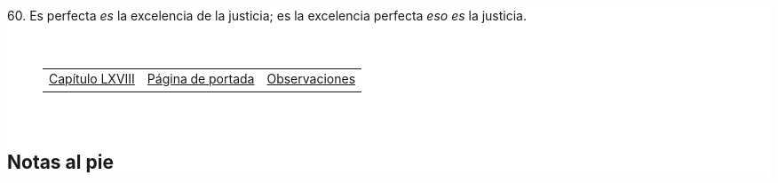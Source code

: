 60\. Es perfecta _es_ la excelencia de la justicia; es la excelencia perfecta _eso es_ la justicia.

<br>

<figure class="table chapter-navigator">
  <table>
    <tbody>
      <tr>
        <td>
        <a href="/es/book/Zoroastrianism/Pahlavi_Texts_Part_4/Dinkard_9_68">
          <span class="mdi mdi-arrow-left-drop-circle"></span><span class="pl-2">Capítulo LXVIII</span>
        </a>
        </td>
        <td>
        <a href="/es/book/Zoroastrianism/Pahlavi_Texts_Part_4">
          <span class="mdi mdi-book-open-variant"></span><span class="pl-2">Página de portada</span>
        </a>
        </td>
        <td>
        <a href="/es/book/Zoroastrianism/Pahlavi_Texts_Part_4/Nasks_1">
          <span class="pr-2">Observaciones</span><span class="mdi mdi-arrow-right-drop-circle"></span>
        </a>
        </td>
      </tr>
    </tbody>
  </table>
</figure>
<br>

## Notas al pie

[^1]: (384:3) El vigésimo primer Nask, o Yasna original (véase Libro VIII, Cap. XLVI, 1). No queda muy claro, ni a partir de este capítulo ni de lo que se afirma al respecto en el Cap. I, 2, si esta selección fue compilada por el autor del Dinka<i>r</i><i>d</i>, ni por algún escritor anterior. Hasta donde se han rastreado sus afirmaciones, casi todas tienen su origen en los Gâthas, o en el Yasna Haptanghâiti; pero el § 45 cita un pasaje del Bakŏ Nask (Yas. XIX).

[^2]: (384:4) Compárese con Pahl. Yas. XLII, 1 a.

[^3]: (384:5) Comparar con Pahl. Sí. XXVIII, 2 a, donde J2, Pt4, Mf4 tienen ba<i>r</i>â yehamtûnânê pavan Vohûman.

[^4]: (384:6) Compárese con Pahl. Yas. XLII, 8 b.

[^5]: (385:1) Véase Libro VIII, Cap. I, 5 n.

[^6]: (385:2) Véase Cap. LXI, 11.

[^7]: (386:1) Ver libro. VIII, cap. XIV, 14.

[^8]: (386:2) Suponiendo que lâ, «no», representa râî.

[^9]: (386:3) Av. Yimô khshaêtô (ver Libro VIII, Cap. XIII, 6, 7).

[^10]: (386:4) Véase Libro VIII, Cap. IX, 3.

[^11]: (387:1) Véase Cap. XLIII, 1. Aquí está escrito Shatrôver.

[^12]: (388:1) Los seguidores de Aharman.

[^13]: (388:2) Suponiendo que mâni<i>s</i>nŏ, «morada», significa mîni<i>s</i>nŏ.

[^14]: (388:3) Véase el libro. VIII, cap. IX, 3 n.

[^15]: (388:4) Véase Cap. XIX, 1.

[^16]: (389:1) Yas. XLVI, 2 d. C.; su versión pahlavi (Pahl. Yas. XLV, 2 d. C.) puede traducirse así: «Me quejo ante ti, mira esto y a este _uno_, ¡oh_ Aûha<i>r</i>ma<i>z</i><i>d</i>! (es decir, busca un remedio para mí); _ese_ placer es mi deseo, que un amigo da a su amigo; mediante la instrucción de Vohûman (cuando soy instruido en la virtud) es la codiciada _cosa_ de la rectitud (deberías darme)». Las palabras entre paréntesis no tienen equivalentes en el texto avéstico.

[^17]: (389:2) Yas. XLVI, 7; su versión Pahlavi (Pahl. Yas. XLV, 7 ae) puede traducirse de la siguiente manera:—'¡Quién me es dado (y a los míos, mis discípulos) _como_ protector por ti, <i>Oh</i> Aûha<i>r</i>ma<i>z</i><i>d</i>! cuando ese malvado (Aharman) retiene malicia _por_ mí en posesión (es decir, mantiene malicia conmigo? ¿Quién me brindará protección), aparte de tu fuego y Vohûman? (Porque sé que me brindarían protección por tu bien) cuando alimento la rectitud a través de acciones _por_ ellos, ¡Oh Aûha<i>r</i>ma<i>z</i><i>d</i>! (es decir, si cumplo con el deber y realizo buenas obras, ¿quién me brindará protección?) Deberías proclamarme sumo sacerdote de la religión; (deberías decir esto así: «Mantén la religión como sumo sacerdote»).

[^18]: (389:3) Véase Pahl. Sí. XLV, 13 e y Bk. VIII, Caps. XI, 1, XIII, 15.

[^19]: (389:4) Compárese Ibid. 14 a que aparece en Pt4, Mf4, como sigue:—Zaratû<i>s</i>tŏ mûn lak aharûbŏ dôstŏ.

[^20]: (390:1) Véase § 10.

[^21]: (390:2) Compárese con Pahl. Yas. XXIX, 1, 9.

[^22]: (391:1) Véase Pahl. Yas. XXIX, 6 b.

[^23]: (391:2) Lo que dice el § 32.

[^24]: (391:3) Lo que dice el § 34.

[^25]: (391:4) El gobernante irresoluto.

[^26]: (392:1) Acumulando más buenas obras de las necesarias para compensar los propios pecados.

[^27]: (393:1) Véase Pahl. Sí. XIX, 58, XX, 10.

[^28]: (393:2) Véase Pahl. Sí. XXVIII, 4a.

[^29]: (393:3) Ibíd. 6 c.

[^30]: (393:4) Véase Pahl. Yas. XXIX, 1 a, y Cap. XV, 3.

[^31]: (393:5) Ibíd. 2 a.

[^32]: (393:6) Ibid. 3 a, y Libro VIII, Cap. XXXVII, 14.

[^33]: (393:7) Véase Pahl. Yas. XXX, 1 c.

[^34]: (393:8) Véase Pahl. Yas. XXIX, 6 a.

[^35]: (393:9) Ibíd. 7 a.

[^36]: (393:10) Véase Pahl. Sí. XXXI, 7c.

[^37]: (393:11) Ibíd. 8 a.


[^38]: (393:12) Ibíd. 9 a.
[^39]: (394:1) Véase Pahl. Sí. XXXI, 10 a.m.
[^40]: (394:2) Ibíd. 11 b, c.
[^41]: (394:3) Ibíd. 21 c.
[^42]: (394:4) Ibíd. 22 c.
[^43]: (394:5) Compárese con Pahl. Sí. XXXIII, 4a, XLIII, 13c.
[^44]: (394:6) Véase Pahl. Yas. XXXIV, 1 a.
[^45]: (394:7) Ibíd. 3 a.
[^46]: (394:8) Véase Pahl. Sí. XXXIII, 6 a, y Lib. VIII, cap. VII, 5.
[^47]: (394:9) Ibíd. 8 c.
[^48]: (394:10) Ibíd. 9 c.
[^49]: (394:11) Ibíd. 10 c.
[^50]: (394:12) Véase Pahl. Sí. XXXIV, 6c.
[^51]: (394:13) Yas. XXXIV, 7 c, cuya versión Pahlavi puede traducirse así: «No conozco a nadie (arriba), aparte de ti (es decir, no conozco a nadie de quien mi beneficio sea como el de ti, y cuando causen) rectitud (es decir, realicen el deber y las buenas obras,) ello nos produce refugio». El manuscrito tiene naê<i>k</i>î<i>d</i>.
[^52]: (395:1) Véase Pahl. Sí. XXXIV, siglo XV.
[^53]: (395:2) Véase Pahl. Sí. XXXV, 22.
[^54]: (395:3) Véase Pahl. Sí. XLII, 7 a.
[^55]: (395:4) Ibíd. 8 d.
[^56]: (395:5) Suponiendo que yehevûnê<i>d</i>, «se convierte en», significa yehabûnê<i>d</i>.
[^57]: (395:6) Véase Pahl. Sí. XLIII, 6 s.
[^58]: (395:7) Ibíd. 7 d.
[^59]: (395:8) Véase Pahl. Sí. XLIV, 3 a.
[^60]: (395:9) Ibíd. 6 a.
[^61]: (395:10) Ibíd. 7 a.
[^62]: (395:11) Ibíd. 8 e.
[^63]: (395:12) Ibíd. 9 c.
[^64]: (396:1) Véase Pahl. Yas. XLV, 6 e.
[^65]: (396:2) Yas. XLVI, 6 ce; su versión Pahlavi (Pahl. Yas. XLV, 6 ce) puede traducirse de la siguiente manera:—«Porque es malvado aquel cuya mejor naturaleza es para los malvados, y es justo aquel cuyo homenaje (franâmi<i>s</i>nŏ en Pt4, Mf4) es para los justos (en cualquier duda, quienquiera que dé algo a los malvados debe ser considerado como malvado, y quienquiera que dé algo a los justos debe ser considerado como justo) mientras la religión de la primera creación, <i>O</i> Aûha<i>r</i>ma<i>z</i><i>d</i>! (hasta el _tiempo_ cuando Sôshâns llegue _uno_ siempre debe ser considerado de esta _manera_).»
[^66]: (396:3) Véase Pahl. Yas. XLV, 8 a. El manuscrito tiene «los justos» por error.
[^67]: (396:4) Ibíd. 12 a.
[^68]: (396:5) Compárese con Pahl. Yas. XLVIII, 6 a.
[^69]: (396:6) Compárese con Pahl. Yas. XLV, 17 e.
[^70]: (396:7) Véase Pahl. Yas. XLVI, 2 d.
[^71]: (396:8) Ibíd. 3 a.
[^72]: (396:9) Ibíd. 4 d.
[^73]: (396:10) Véase Pahl. Yas. XLVII, 1 d.
[^74]: (396:11) Ibíd. 6 a.
[^75]: (396:12) Ibíd. 7 d.
[^76]: (396:13) Ibíd. 12 c.
[^77]: (396:14) Véase Pahl. Sí. XLVIII, 9c.
[^78]: (397:1) Véase Pahl. Sí. XLVIII, 10 a, b.
[^79]: (397:2) Véase Pahl. Sí. XLIX, 9 s.
[^80]: (397:3) Véase Pahl. Yas. L, 1 b. El manuscrito tiene bûn, en lugar de ba<i>r</i>â, por error.
[^81]: (397:4) Ibíd. 3 c.
[^82]: (397:5) Ibíd. 8 a.
[^83]: (397:6) Ibíd. 8 b.
[^84]: (397:7) Ibíd. 15 a.
[^85]: (397:8) Ibid. 16 a, y Libro VIII, Cap. XI, 1.
[^86]: (397:9) Ibid. 17 a, y Libro VIII, Cap. XXXVIII, 68.
[^87]: (397:10) Ibíd. 18 a.
[^88]: (397:11) Ibíd. 20 c.
[^89]: (397:12) Véase Pahl. Sí. LII, 1a.
[^90]: (397:13) Ibíd. 7 a.
